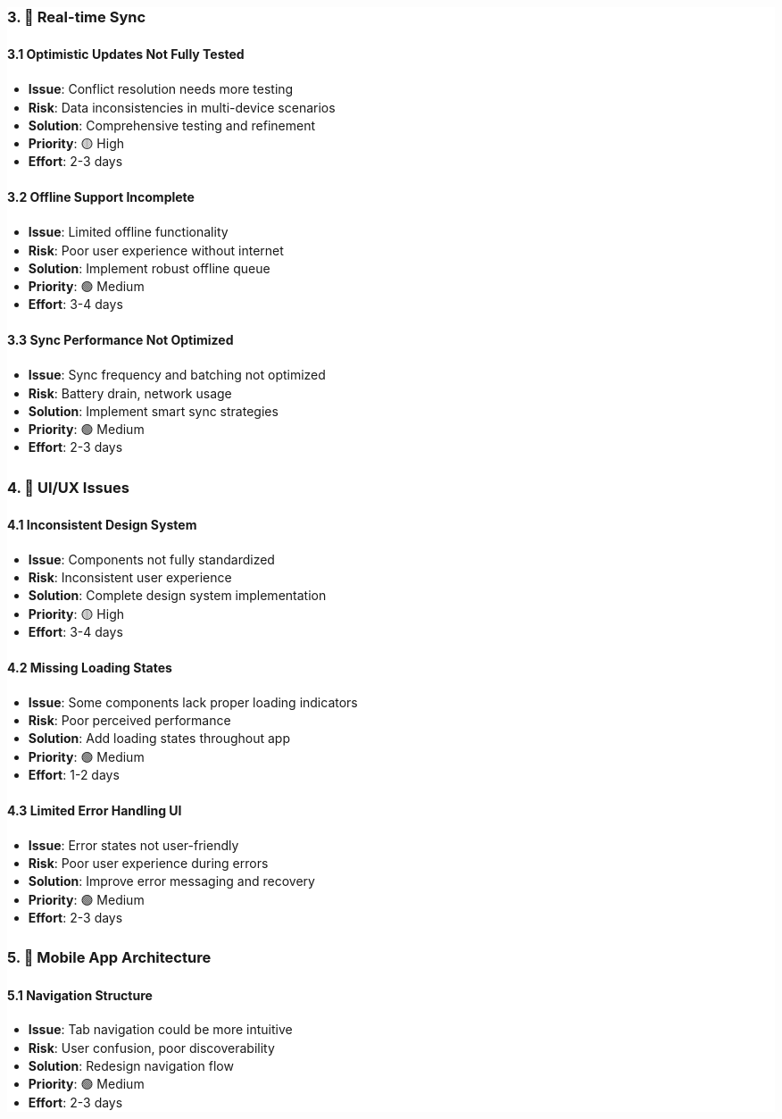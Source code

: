 ### 3. 🔄 Real-time Sync

#### **3.1 Optimistic Updates Not Fully Tested**
- **Issue**: Conflict resolution needs more testing
- **Risk**: Data inconsistencies in multi-device scenarios
- **Solution**: Comprehensive testing and refinement
- **Priority**: 🟡 High
- **Effort**: 2-3 days

#### **3.2 Offline Support Incomplete**
- **Issue**: Limited offline functionality
- **Risk**: Poor user experience without internet
- **Solution**: Implement robust offline queue
- **Priority**: 🟢 Medium
- **Effort**: 3-4 days

#### **3.3 Sync Performance Not Optimized**
- **Issue**: Sync frequency and batching not optimized
- **Risk**: Battery drain, network usage
- **Solution**: Implement smart sync strategies
- **Priority**: 🟢 Medium
- **Effort**: 2-3 days

### 4. 🎨 UI/UX Issues

#### **4.1 Inconsistent Design System**
- **Issue**: Components not fully standardized
- **Risk**: Inconsistent user experience
- **Solution**: Complete design system implementation
- **Priority**: 🟡 High
- **Effort**: 3-4 days

#### **4.2 Missing Loading States**
- **Issue**: Some components lack proper loading indicators
- **Risk**: Poor perceived performance
- **Solution**: Add loading states throughout app
- **Priority**: 🟢 Medium
- **Effort**: 1-2 days

#### **4.3 Limited Error Handling UI**
- **Issue**: Error states not user-friendly
- **Risk**: Poor user experience during errors
- **Solution**: Improve error messaging and recovery
- **Priority**: 🟢 Medium
- **Effort**: 2-3 days

### 5. 📱 Mobile App Architecture

#### **5.1 Navigation Structure**
- **Issue**: Tab navigation could be more intuitive
- **Risk**: User confusion, poor discoverability
- **Solution**: Redesign navigation flow
- **Priority**: 🟢 Medium
- **Effort**: 2-3 days
